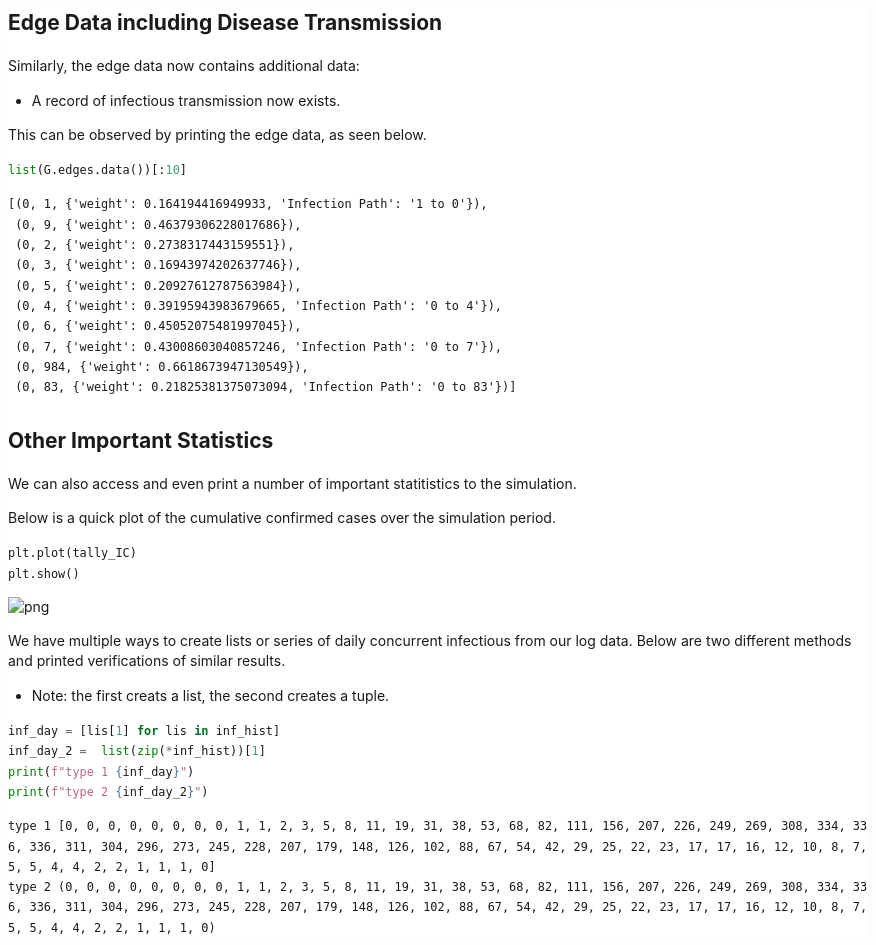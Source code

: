 

## Edge Data including Disease Transmission
Similarly, the edge data now contains additional data:
- A record of infectious transmission now exists.  
  
This can be observed by printing the edge data, as seen below.


```python
list(G.edges.data())[:10]
```




    [(0, 1, {'weight': 0.164194416949933, 'Infection Path': '1 to 0'}),
     (0, 9, {'weight': 0.46379306228017686}),
     (0, 2, {'weight': 0.2738317443159551}),
     (0, 3, {'weight': 0.16943974202637746}),
     (0, 5, {'weight': 0.20927612787563984}),
     (0, 4, {'weight': 0.39195943983679665, 'Infection Path': '0 to 4'}),
     (0, 6, {'weight': 0.45052075481997045}),
     (0, 7, {'weight': 0.43008603040857246, 'Infection Path': '0 to 7'}),
     (0, 984, {'weight': 0.6618673947130549}),
     (0, 83, {'weight': 0.21825381375073094, 'Infection Path': '0 to 83'})]



## Other Important Statistics
We can also access and even print a number of important statitistics to the simulation.  

Below is a quick plot of the cumulative confirmed cases over the simulation period.


```python
plt.plot(tally_IC)
plt.show()
```


![png](/modeling-uncertainty/assets/images/graph_1c.png)


We have multiple ways to create lists or series of daily concurrent infectious from our log data. Below are two different methods and printed verifications of similar results.
- Note: the first creats a list, the second creates a tuple.


```python
inf_day = [lis[1] for lis in inf_hist]
inf_day_2 =  list(zip(*inf_hist))[1]
print(f"type 1 {inf_day}")
print(f"type 2 {inf_day_2}")
```

    type 1 [0, 0, 0, 0, 0, 0, 0, 0, 1, 1, 2, 3, 5, 8, 11, 19, 31, 38, 53, 68, 82, 111, 156, 207, 226, 249, 269, 308, 334, 336, 336, 311, 304, 296, 273, 245, 228, 207, 179, 148, 126, 102, 88, 67, 54, 42, 29, 25, 22, 23, 17, 17, 16, 12, 10, 8, 7, 5, 5, 4, 4, 2, 2, 1, 1, 1, 0]
    type 2 (0, 0, 0, 0, 0, 0, 0, 0, 1, 1, 2, 3, 5, 8, 11, 19, 31, 38, 53, 68, 82, 111, 156, 207, 226, 249, 269, 308, 334, 336, 336, 311, 304, 296, 273, 245, 228, 207, 179, 148, 126, 102, 88, 67, 54, 42, 29, 25, 22, 23, 17, 17, 16, 12, 10, 8, 7, 5, 5, 4, 4, 2, 2, 1, 1, 1, 0)
    